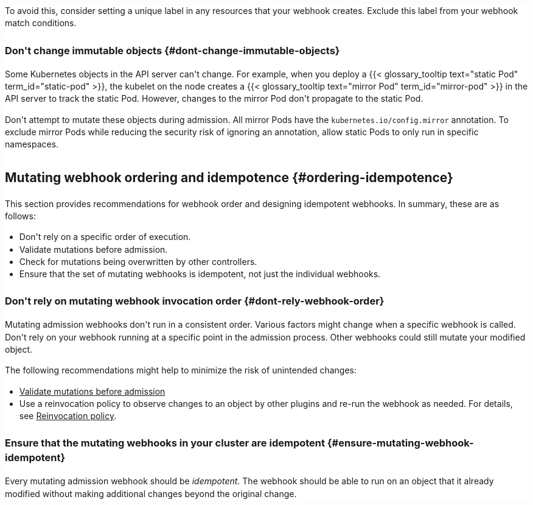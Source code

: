 To avoid this, consider setting a unique label in any resources that your
webhook creates. Exclude this label from your webhook match conditions.

### Don't change immutable objects {#dont-change-immutable-objects}

Some Kubernetes objects in the API server can't change. For example, when you
deploy a {{< glossary_tooltip text="static Pod" term_id="static-pod" >}}, the
kubelet on the node creates a 
{{< glossary_tooltip text="mirror Pod" term_id="mirror-pod" >}} in the API
server to track the static Pod. However, changes to the mirror Pod don't
propagate to the static Pod. 

Don't attempt to mutate these objects during admission. All mirror Pods have the
`kubernetes.io/config.mirror` annotation. To exclude mirror Pods while reducing
the security risk of ignoring an annotation, allow static Pods to only run in
specific namespaces. 

## Mutating webhook ordering and idempotence {#ordering-idempotence}

This section provides recommendations for webhook order and designing idempotent
webhooks. In summary, these are as follows:

* Don't rely on a specific order of execution.
* Validate mutations before admission.
* Check for mutations being overwritten by other controllers.
* Ensure that the set of mutating webhooks is idempotent, not just the
  individual webhooks.

### Don't rely on mutating webhook invocation order {#dont-rely-webhook-order}

Mutating admission webhooks don't run in a consistent order. Various factors
might change when a specific webhook is called. Don't rely on your webhook
running at a specific point in the admission process. Other webhooks could still
mutate your modified object.

The following recommendations might help to minimize the risk of unintended
changes:

* [Validate mutations before admission](#validate-mutations)
* Use a reinvocation policy to observe changes to an object by other plugins
  and re-run the webhook as needed. For details, see
  [Reinvocation policy](/docs/reference/access-authn-authz/extensible-admission-controllers/#reinvocation-policy).

### Ensure that the mutating webhooks in your cluster are idempotent {#ensure-mutating-webhook-idempotent}

Every mutating admission webhook should be _idempotent_. The webhook should be
able to run on an object that it already modified without making additional
changes beyond the original change.
